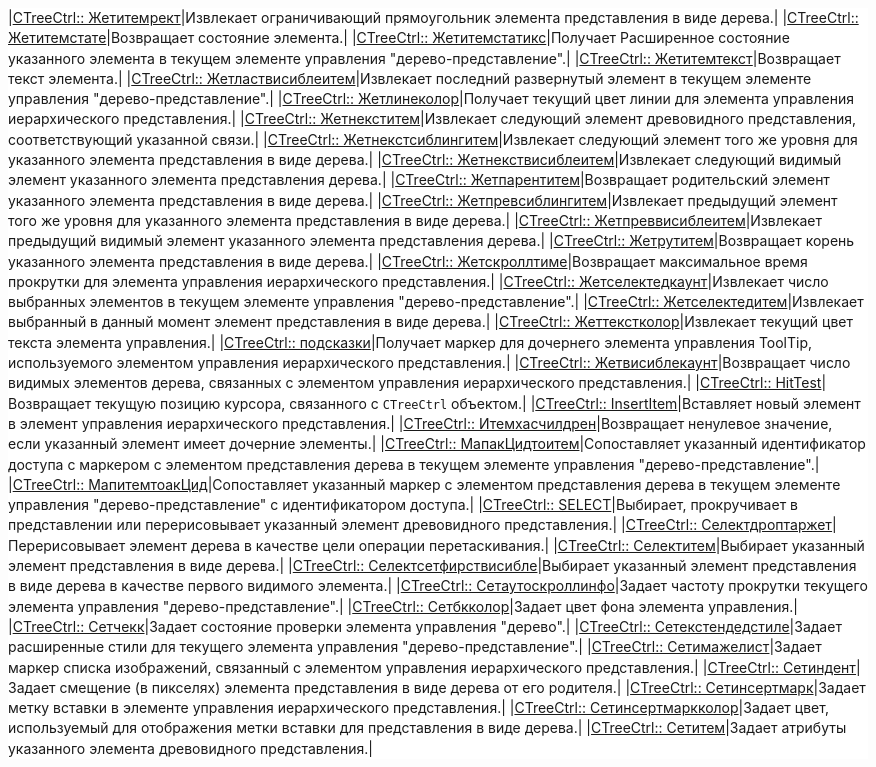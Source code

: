 |[CTreeCtrl:: Жетитемрект](#getitemrect)|Извлекает ограничивающий прямоугольник элемента представления в виде дерева.|
|[CTreeCtrl:: Жетитемстате](#getitemstate)|Возвращает состояние элемента.|
|[CTreeCtrl:: Жетитемстатикс](#getitemstateex)|Получает Расширенное состояние указанного элемента в текущем элементе управления "дерево-представление".|
|[CTreeCtrl:: Жетитемтекст](#getitemtext)|Возвращает текст элемента.|
|[CTreeCtrl:: Жетластвисиблеитем](#getlastvisibleitem)|Извлекает последний развернутый элемент в текущем элементе управления "дерево-представление".|
|[CTreeCtrl:: Жетлинеколор](#getlinecolor)|Получает текущий цвет линии для элемента управления иерархического представления.|
|[CTreeCtrl:: Жетнекститем](#getnextitem)|Извлекает следующий элемент древовидного представления, соответствующий указанной связи.|
|[CTreeCtrl:: Жетнекстсиблингитем](#getnextsiblingitem)|Извлекает следующий элемент того же уровня для указанного элемента представления в виде дерева.|
|[CTreeCtrl:: Жетнекствисиблеитем](#getnextvisibleitem)|Извлекает следующий видимый элемент указанного элемента представления дерева.|
|[CTreeCtrl:: Жетпарентитем](#getparentitem)|Возвращает родительский элемент указанного элемента представления в виде дерева.|
|[CTreeCtrl:: Жетпревсиблингитем](#getprevsiblingitem)|Извлекает предыдущий элемент того же уровня для указанного элемента представления в виде дерева.|
|[CTreeCtrl:: Жетпреввисиблеитем](#getprevvisibleitem)|Извлекает предыдущий видимый элемент указанного элемента представления дерева.|
|[CTreeCtrl:: Жетрутитем](#getrootitem)|Возвращает корень указанного элемента представления в виде дерева.|
|[CTreeCtrl:: Жетскроллтиме](#getscrolltime)|Возвращает максимальное время прокрутки для элемента управления иерархического представления.|
|[CTreeCtrl:: Жетселектедкаунт](#getselectedcount)|Извлекает число выбранных элементов в текущем элементе управления "дерево-представление".|
|[CTreeCtrl:: Жетселектедитем](#getselecteditem)|Извлекает выбранный в данный момент элемент представления в виде дерева.|
|[CTreeCtrl:: Жеттекстколор](#gettextcolor)|Извлекает текущий цвет текста элемента управления.|
|[CTreeCtrl:: подсказки](#gettooltips)|Получает маркер для дочернего элемента управления ToolTip, используемого элементом управления иерархического представления.|
|[CTreeCtrl:: Жетвисиблекаунт](#getvisiblecount)|Возвращает число видимых элементов дерева, связанных с элементом управления иерархического представления.|
|[CTreeCtrl:: HitTest](#hittest)|Возвращает текущую позицию курсора, связанного с `CTreeCtrl` объектом.|
|[CTreeCtrl:: InsertItem](#insertitem)|Вставляет новый элемент в элемент управления иерархического представления.|
|[CTreeCtrl:: Итемхасчилдрен](#itemhaschildren)|Возвращает ненулевое значение, если указанный элемент имеет дочерние элементы.|
|[CTreeCtrl:: МапакЦидтоитем](#mapaccidtoitem)|Сопоставляет указанный идентификатор доступа с маркером с элементом представления дерева в текущем элементе управления "дерево-представление".|
|[CTreeCtrl:: МапитемтоакЦид](#mapitemtoaccid)|Сопоставляет указанный маркер с элементом представления дерева в текущем элементе управления "дерево-представление" с идентификатором доступа.|
|[CTreeCtrl:: SELECT](#select)|Выбирает, прокручивает в представлении или перерисовывает указанный элемент древовидного представления.|
|[CTreeCtrl:: Селектдроптаржет](#selectdroptarget)|Перерисовывает элемент дерева в качестве цели операции перетаскивания.|
|[CTreeCtrl:: Селектитем](#selectitem)|Выбирает указанный элемент представления в виде дерева.|
|[CTreeCtrl:: Селектсетфирствисибле](#selectsetfirstvisible)|Выбирает указанный элемент представления в виде дерева в качестве первого видимого элемента.|
|[CTreeCtrl:: Сетаутоскроллинфо](#setautoscrollinfo)|Задает частоту прокрутки текущего элемента управления "дерево-представление".|
|[CTreeCtrl:: Сетбкколор](#setbkcolor)|Задает цвет фона элемента управления.|
|[CTreeCtrl:: Сетчекк](#setcheck)|Задает состояние проверки элемента управления "дерево".|
|[CTreeCtrl:: Сетекстендедстиле](#setextendedstyle)|Задает расширенные стили для текущего элемента управления "дерево-представление".|
|[CTreeCtrl:: Сетимажелист](#setimagelist)|Задает маркер списка изображений, связанный с элементом управления иерархического представления.|
|[CTreeCtrl:: Сетиндент](#setindent)|Задает смещение (в пикселях) элемента представления в виде дерева от его родителя.|
|[CTreeCtrl:: Сетинсертмарк](#setinsertmark)|Задает метку вставки в элементе управления иерархического представления.|
|[CTreeCtrl:: Сетинсертмаркколор](#setinsertmarkcolor)|Задает цвет, используемый для отображения метки вставки для представления в виде дерева.|
|[CTreeCtrl:: Сетитем](#setitem)|Задает атрибуты указанного элемента древовидного представления.|